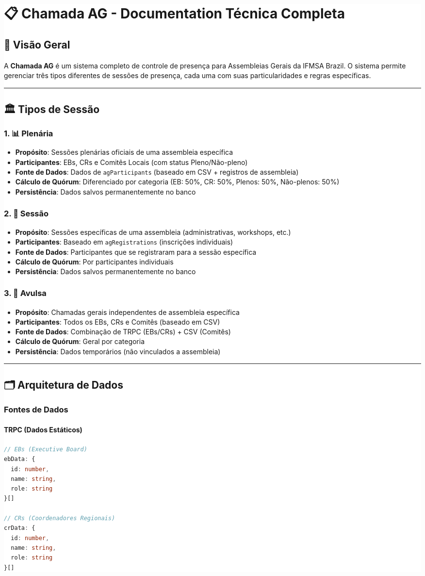 # 📋 Chamada AG - Documentation Técnica Completa

## 🎯 Visão Geral

A **Chamada AG** é um sistema completo de controle de presença para Assembleias Gerais da IFMSA Brazil. O sistema permite gerenciar três tipos diferentes de sessões de presença, cada uma com suas particularidades e regras específicas.

---

## 🏛️ Tipos de Sessão

### 1. 📊 **Plenária**
- **Propósito**: Sessões plenárias oficiais de uma assembleia específica
- **Participantes**: EBs, CRs e Comitês Locais (com status Pleno/Não-pleno)
- **Fonte de Dados**: Dados de `agParticipants` (baseado em CSV + registros de assembleia)
- **Cálculo de Quórum**: Diferenciado por categoria (EB: 50%, CR: 50%, Plenos: 50%, Não-plenos: 50%)
- **Persistência**: Dados salvos permanentemente no banco

### 2. 🏢 **Sessão**
- **Propósito**: Sessões específicas de uma assembleia (administrativas, workshops, etc.)
- **Participantes**: Baseado em `agRegistrations` (inscrições individuais)
- **Fonte de Dados**: Participantes que se registraram para a sessão específica
- **Cálculo de Quórum**: Por participantes individuais
- **Persistência**: Dados salvos permanentemente no banco

### 3. 📝 **Avulsa**
- **Propósito**: Chamadas gerais independentes de assembleia específica
- **Participantes**: Todos os EBs, CRs e Comitês (baseado em CSV)
- **Fonte de Dados**: Combinação de TRPC (EBs/CRs) + CSV (Comitês)
- **Cálculo de Quórum**: Geral por categoria
- **Persistência**: Dados temporários (não vinculados a assembleia)

---

## 🗂️ Arquitetura de Dados

### Fontes de Dados

#### **TRPC (Dados Estáticos)**
```typescript
// EBs (Executive Board)
ebData: {
  id: number,
  name: string,
  role: string
}[]

// CRs (Coordenadores Regionais)  
crData: {
  id: number,
  name: string,
  role: string
}[]
```

